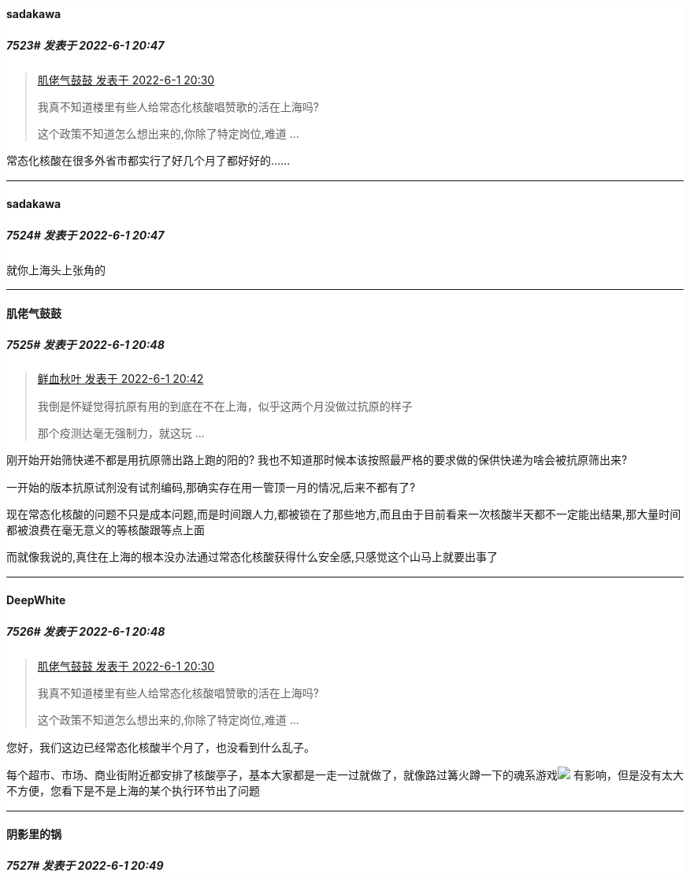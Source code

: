 ####  sadakawa  
##### 7523#       发表于 2022-6-1 20:47

<blockquote><a href="httphttps://bbs.saraba1st.com/2b/forum.php?mod=redirect&amp;goto=findpost&amp;pid=56085441&amp;ptid=2069639" target="_blank">肌佬气鼓鼓 发表于 2022-6-1 20:30</a>

我真不知道楼里有些人给常态化核酸唱赞歌的活在上海吗? 

这个政策不知道怎么想出来的,你除了特定岗位,难道 ...</blockquote>
常态化核酸在很多外省市都实行了好几个月了都好好的……

*****

####  sadakawa  
##### 7524#       发表于 2022-6-1 20:47

就你上海头上张角的

*****

####  肌佬气鼓鼓  
##### 7525#       发表于 2022-6-1 20:48

<blockquote><a href="httphttps://bbs.saraba1st.com/2b/forum.php?mod=redirect&amp;goto=findpost&amp;pid=56085606&amp;ptid=2069639" target="_blank">鲜血秋叶 发表于 2022-6-1 20:42</a>

我倒是怀疑觉得抗原有用的到底在不在上海，似乎这两个月没做过抗原的样子

那个疫测达毫无强制力，就这玩 ...</blockquote>
刚开始开始筛快递不都是用抗原筛出路上跑的阳的? 我也不知道那时候本该按照最严格的要求做的保供快递为啥会被抗原筛出来?

一开始的版本抗原试剂没有试剂编码,那确实存在用一管顶一月的情况,后来不都有了?

现在常态化核酸的问题不只是成本问题,而是时间跟人力,都被锁在了那些地方,而且由于目前看来一次核酸半天都不一定能出结果,那大量时间都被浪费在毫无意义的等核酸跟等点上面

而就像我说的,真住在上海的根本没办法通过常态化核酸获得什么安全感,只感觉这个山马上就要出事了

*****

####  DeepWhite  
##### 7526#       发表于 2022-6-1 20:48

<blockquote><a href="httphttps://bbs.saraba1st.com/2b/forum.php?mod=redirect&amp;goto=findpost&amp;pid=56085441&amp;ptid=2069639" target="_blank">肌佬气鼓鼓 发表于 2022-6-1 20:30</a>

我真不知道楼里有些人给常态化核酸唱赞歌的活在上海吗? 

这个政策不知道怎么想出来的,你除了特定岗位,难道 ...</blockquote>
您好，我们这边已经常态化核酸半个月了，也没看到什么乱子。

每个超市、市场、商业街附近都安排了核酸亭子，基本大家都是一走一过就做了，就像路过篝火蹲一下的魂系游戏<img src="https://static.saraba1st.com/image/smiley/face2017/040.png" referrerpolicy="no-referrer"> 有影响，但是没有太大不方便，您看下是不是上海的某个执行环节出了问题

*****

####  阴影里的锅  
##### 7527#       发表于 2022-6-1 20:49
